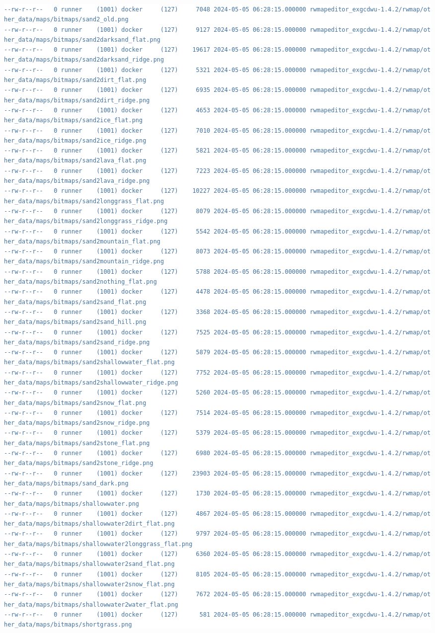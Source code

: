 ```diff
--rw-r--r--   0 runner    (1001) docker     (127)     7048 2024-05-05 06:28:15.000000 rwmapeditor_exgcdwu-1.4.2/rwmap/other_data/maps/bitmaps/sand2_old.png
--rw-r--r--   0 runner    (1001) docker     (127)     9127 2024-05-05 06:28:15.000000 rwmapeditor_exgcdwu-1.4.2/rwmap/other_data/maps/bitmaps/sand2darksand_flat.png
--rw-r--r--   0 runner    (1001) docker     (127)    19617 2024-05-05 06:28:15.000000 rwmapeditor_exgcdwu-1.4.2/rwmap/other_data/maps/bitmaps/sand2darksand_ridge.png
--rw-r--r--   0 runner    (1001) docker     (127)     5321 2024-05-05 06:28:15.000000 rwmapeditor_exgcdwu-1.4.2/rwmap/other_data/maps/bitmaps/sand2dirt_flat.png
--rw-r--r--   0 runner    (1001) docker     (127)     6935 2024-05-05 06:28:15.000000 rwmapeditor_exgcdwu-1.4.2/rwmap/other_data/maps/bitmaps/sand2dirt_ridge.png
--rw-r--r--   0 runner    (1001) docker     (127)     4653 2024-05-05 06:28:15.000000 rwmapeditor_exgcdwu-1.4.2/rwmap/other_data/maps/bitmaps/sand2ice_flat.png
--rw-r--r--   0 runner    (1001) docker     (127)     7010 2024-05-05 06:28:15.000000 rwmapeditor_exgcdwu-1.4.2/rwmap/other_data/maps/bitmaps/sand2ice_ridge.png
--rw-r--r--   0 runner    (1001) docker     (127)     5821 2024-05-05 06:28:15.000000 rwmapeditor_exgcdwu-1.4.2/rwmap/other_data/maps/bitmaps/sand2lava_flat.png
--rw-r--r--   0 runner    (1001) docker     (127)     7223 2024-05-05 06:28:15.000000 rwmapeditor_exgcdwu-1.4.2/rwmap/other_data/maps/bitmaps/sand2lava_ridge.png
--rw-r--r--   0 runner    (1001) docker     (127)    10227 2024-05-05 06:28:15.000000 rwmapeditor_exgcdwu-1.4.2/rwmap/other_data/maps/bitmaps/sand2longgrass_flat.png
--rw-r--r--   0 runner    (1001) docker     (127)     8079 2024-05-05 06:28:15.000000 rwmapeditor_exgcdwu-1.4.2/rwmap/other_data/maps/bitmaps/sand2longgrass_ridge.png
--rw-r--r--   0 runner    (1001) docker     (127)     5542 2024-05-05 06:28:15.000000 rwmapeditor_exgcdwu-1.4.2/rwmap/other_data/maps/bitmaps/sand2mountain_flat.png
--rw-r--r--   0 runner    (1001) docker     (127)     8073 2024-05-05 06:28:15.000000 rwmapeditor_exgcdwu-1.4.2/rwmap/other_data/maps/bitmaps/sand2mountain_ridge.png
--rw-r--r--   0 runner    (1001) docker     (127)     5788 2024-05-05 06:28:15.000000 rwmapeditor_exgcdwu-1.4.2/rwmap/other_data/maps/bitmaps/sand2nothing_flat.png
--rw-r--r--   0 runner    (1001) docker     (127)     4478 2024-05-05 06:28:15.000000 rwmapeditor_exgcdwu-1.4.2/rwmap/other_data/maps/bitmaps/sand2sand_flat.png
--rw-r--r--   0 runner    (1001) docker     (127)     3368 2024-05-05 06:28:15.000000 rwmapeditor_exgcdwu-1.4.2/rwmap/other_data/maps/bitmaps/sand2sand_hill.png
--rw-r--r--   0 runner    (1001) docker     (127)     7525 2024-05-05 06:28:15.000000 rwmapeditor_exgcdwu-1.4.2/rwmap/other_data/maps/bitmaps/sand2sand_ridge.png
--rw-r--r--   0 runner    (1001) docker     (127)     5879 2024-05-05 06:28:15.000000 rwmapeditor_exgcdwu-1.4.2/rwmap/other_data/maps/bitmaps/sand2shallowwater_flat.png
--rw-r--r--   0 runner    (1001) docker     (127)     7752 2024-05-05 06:28:15.000000 rwmapeditor_exgcdwu-1.4.2/rwmap/other_data/maps/bitmaps/sand2shallowwater_ridge.png
--rw-r--r--   0 runner    (1001) docker     (127)     5260 2024-05-05 06:28:15.000000 rwmapeditor_exgcdwu-1.4.2/rwmap/other_data/maps/bitmaps/sand2snow_flat.png
--rw-r--r--   0 runner    (1001) docker     (127)     7514 2024-05-05 06:28:15.000000 rwmapeditor_exgcdwu-1.4.2/rwmap/other_data/maps/bitmaps/sand2snow_ridge.png
--rw-r--r--   0 runner    (1001) docker     (127)     5379 2024-05-05 06:28:15.000000 rwmapeditor_exgcdwu-1.4.2/rwmap/other_data/maps/bitmaps/sand2stone_flat.png
--rw-r--r--   0 runner    (1001) docker     (127)     6980 2024-05-05 06:28:15.000000 rwmapeditor_exgcdwu-1.4.2/rwmap/other_data/maps/bitmaps/sand2stone_ridge.png
--rw-r--r--   0 runner    (1001) docker     (127)    23903 2024-05-05 06:28:15.000000 rwmapeditor_exgcdwu-1.4.2/rwmap/other_data/maps/bitmaps/sand_dark.png
--rw-r--r--   0 runner    (1001) docker     (127)     1730 2024-05-05 06:28:15.000000 rwmapeditor_exgcdwu-1.4.2/rwmap/other_data/maps/bitmaps/shallowwater.png
--rw-r--r--   0 runner    (1001) docker     (127)     4867 2024-05-05 06:28:15.000000 rwmapeditor_exgcdwu-1.4.2/rwmap/other_data/maps/bitmaps/shallowwater2dirt_flat.png
--rw-r--r--   0 runner    (1001) docker     (127)     9797 2024-05-05 06:28:15.000000 rwmapeditor_exgcdwu-1.4.2/rwmap/other_data/maps/bitmaps/shallowwater2longgrass_flat.png
--rw-r--r--   0 runner    (1001) docker     (127)     6360 2024-05-05 06:28:15.000000 rwmapeditor_exgcdwu-1.4.2/rwmap/other_data/maps/bitmaps/shallowwater2sand_flat.png
--rw-r--r--   0 runner    (1001) docker     (127)     8105 2024-05-05 06:28:15.000000 rwmapeditor_exgcdwu-1.4.2/rwmap/other_data/maps/bitmaps/shallowwater2snow_flat.png
--rw-r--r--   0 runner    (1001) docker     (127)     7672 2024-05-05 06:28:15.000000 rwmapeditor_exgcdwu-1.4.2/rwmap/other_data/maps/bitmaps/shallowwater2water_flat.png
--rw-r--r--   0 runner    (1001) docker     (127)      581 2024-05-05 06:28:15.000000 rwmapeditor_exgcdwu-1.4.2/rwmap/other_data/maps/bitmaps/shortgrass.png
```